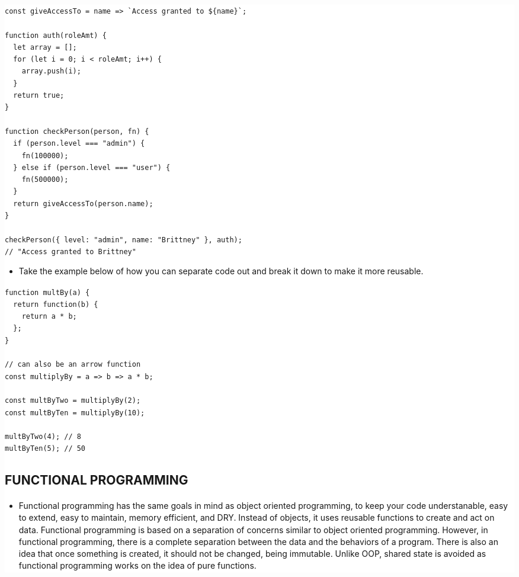 ```
const giveAccessTo = name => `Access granted to ${name}`;

function auth(roleAmt) {
  let array = [];
  for (let i = 0; i < roleAmt; i++) {
    array.push(i);
  }
  return true;
}

function checkPerson(person, fn) {
  if (person.level === "admin") {
    fn(100000);
  } else if (person.level === "user") {
    fn(500000);
  }
  return giveAccessTo(person.name);
}

checkPerson({ level: "admin", name: "Brittney" }, auth);
// "Access granted to Brittney"
```

- Take the example below of how you can separate code out and break it down to make it more reusable.

```
function multBy(a) {
  return function(b) {
    return a * b;
  };
}

// can also be an arrow function
const multiplyBy = a => b => a * b;

const multByTwo = multiplyBy(2);
const multByTen = multiplyBy(10);

multByTwo(4); // 8
multByTen(5); // 50
```

## FUNCTIONAL PROGRAMMING

- Functional programming has the same goals in mind as object oriented programming, to keep your code understanable, easy to extend, easy to maintain, memory efficient, and DRY. Instead of objects, it uses reusable functions to create and act on data. Functional programming is based on a separation of concerns similar to object oriented programming. However, in functional programming, there is a complete separation between the data and the behaviors of a program. There is also an idea that once something is created, it should not be changed, being immutable. Unlike OOP, shared state is avoided as functional programming works on the idea of pure functions.
